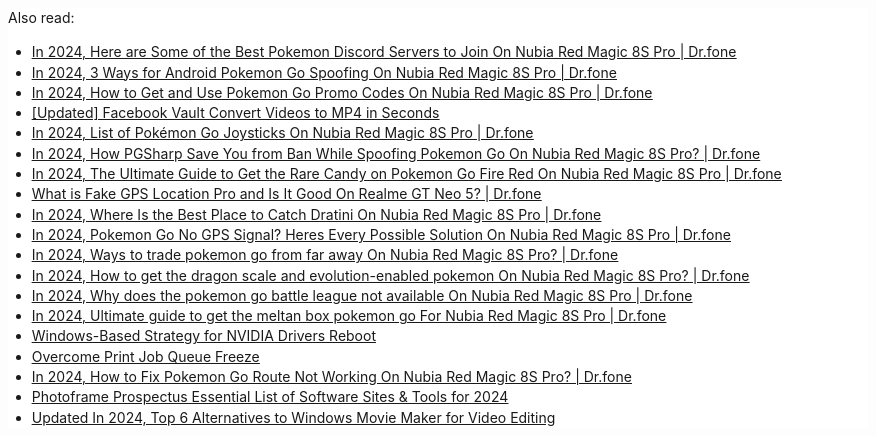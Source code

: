 




<span class="atpl-alsoreadstyle">Also read:</span>
<div><ul>
<li><a href="https://pokemon-go-android.techidaily.com/in-2024-here-are-some-of-the-best-pokemon-discord-servers-to-join-on-nubia-red-magic-8s-pro-drfone-by-drfone-virtual-android/"><u>In 2024, Here are Some of the Best Pokemon Discord Servers to Join On Nubia Red Magic 8S Pro | Dr.fone</u></a></li>
<li><a href="https://pokemon-go-android.techidaily.com/in-2024-3-ways-for-android-pokemon-go-spoofing-on-nubia-red-magic-8s-pro-drfone-by-drfone-virtual-android/"><u>In 2024, 3 Ways for Android Pokemon Go Spoofing On Nubia Red Magic 8S Pro | Dr.fone</u></a></li>
<li><a href="https://pokemon-go-android.techidaily.com/in-2024-how-to-get-and-use-pokemon-go-promo-codes-on-nubia-red-magic-8s-pro-drfone-by-drfone-virtual-android/"><u>In 2024, How to Get and Use Pokemon Go Promo Codes On Nubia Red Magic 8S Pro | Dr.fone</u></a></li>
<li><a href="https://facebook-video-recording.techidaily.com/updated-facebook-vault-convert-videos-to-mp4-in-seconds/"><u>[Updated] Facebook Vault  Convert Videos to MP4 in Seconds</u></a></li>
<li><a href="https://pokemon-go-android.techidaily.com/in-2024-list-of-pokemon-go-joysticks-on-nubia-red-magic-8s-pro-drfone-by-drfone-virtual-android/"><u>In 2024, List of Pokémon Go Joysticks On Nubia Red Magic 8S Pro | Dr.fone</u></a></li>
<li><a href="https://pokemon-go-android.techidaily.com/in-2024-how-pgsharp-save-you-from-ban-while-spoofing-pokemon-go-on-nubia-red-magic-8s-pro-drfone-by-drfone-virtual-android/"><u>In 2024, How PGSharp Save You from Ban While Spoofing Pokemon Go On Nubia Red Magic 8S Pro? | Dr.fone</u></a></li>
<li><a href="https://pokemon-go-android.techidaily.com/in-2024-the-ultimate-guide-to-get-the-rare-candy-on-pokemon-go-fire-red-on-nubia-red-magic-8s-pro-drfone-by-drfone-virtual-android/"><u>In 2024, The Ultimate Guide to Get the Rare Candy on Pokemon Go Fire Red On Nubia Red Magic 8S Pro | Dr.fone</u></a></li>
<li><a href="https://fake-location.techidaily.com/what-is-fake-gps-location-pro-and-is-it-good-on-realme-gt-neo-5-drfone-by-drfone-virtual-android/"><u>What is Fake GPS Location Pro and Is It Good On Realme GT Neo 5? | Dr.fone</u></a></li>
<li><a href="https://pokemon-go-android.techidaily.com/in-2024-where-is-the-best-place-to-catch-dratini-on-nubia-red-magic-8s-pro-drfone-by-drfone-virtual-android/"><u>In 2024, Where Is the Best Place to Catch Dratini On Nubia Red Magic 8S Pro | Dr.fone</u></a></li>
<li><a href="https://pokemon-go-android.techidaily.com/in-2024-pokemon-go-no-gps-signal-heres-every-possible-solution-on-nubia-red-magic-8s-pro-drfone-by-drfone-virtual-android/"><u>In 2024, Pokemon Go No GPS Signal? Heres Every Possible Solution On Nubia Red Magic 8S Pro | Dr.fone</u></a></li>
<li><a href="https://pokemon-go-android.techidaily.com/in-2024-ways-to-trade-pokemon-go-from-far-away-on-nubia-red-magic-8s-pro-drfone-by-drfone-virtual-android/"><u>In 2024, Ways to trade pokemon go from far away On Nubia Red Magic 8S Pro? | Dr.fone</u></a></li>
<li><a href="https://pokemon-go-android.techidaily.com/in-2024-how-to-get-the-dragon-scale-and-evolution-enabled-pokemon-on-nubia-red-magic-8s-pro-drfone-by-drfone-virtual-android/"><u>In 2024, How to get the dragon scale and evolution-enabled pokemon On Nubia Red Magic 8S Pro? | Dr.fone</u></a></li>
<li><a href="https://pokemon-go-android.techidaily.com/in-2024-why-does-the-pokemon-go-battle-league-not-available-on-nubia-red-magic-8s-pro-drfone-by-drfone-virtual-android/"><u>In 2024, Why does the pokemon go battle league not available On Nubia Red Magic 8S Pro | Dr.fone</u></a></li>
<li><a href="https://pokemon-go-android.techidaily.com/in-2024-ultimate-guide-to-get-the-meltan-box-pokemon-go-for-nubia-red-magic-8s-pro-drfone-by-drfone-virtual-android/"><u>In 2024, Ultimate guide to get the meltan box pokemon go For Nubia Red Magic 8S Pro | Dr.fone</u></a></li>
<li><a href="https://driver-install.techidaily.com/windows-based-strategy-for-nvidia-drivers-reboot/"><u>Windows-Based Strategy for NVIDIA Drivers Reboot</u></a></li>
<li><a href="https://printer-issues.techidaily.com/overcome-print-job-queue-freeze/"><u>Overcome Print Job Queue Freeze</u></a></li>
<li><a href="https://pokemon-go-android.techidaily.com/in-2024-how-to-fix-pokemon-go-route-not-working-on-nubia-red-magic-8s-pro-drfone-by-drfone-virtual-android/"><u>In 2024, How to Fix Pokemon Go Route Not Working On Nubia Red Magic 8S Pro? | Dr.fone</u></a></li>
<li><a href="https://extra-support.techidaily.com/photoframe-prospectus-essential-list-of-software-sites-and-tools-for-2024/"><u>Photoframe Prospectus  Essential List of Software Sites & Tools for 2024</u></a></li>
<li><a href="https://video-content-creator.techidaily.com/updated-in-2024-top-6-alternatives-to-windows-movie-maker-for-video-editing/"><u>Updated In 2024, Top 6 Alternatives to Windows Movie Maker for Video Editing</u></a></li>